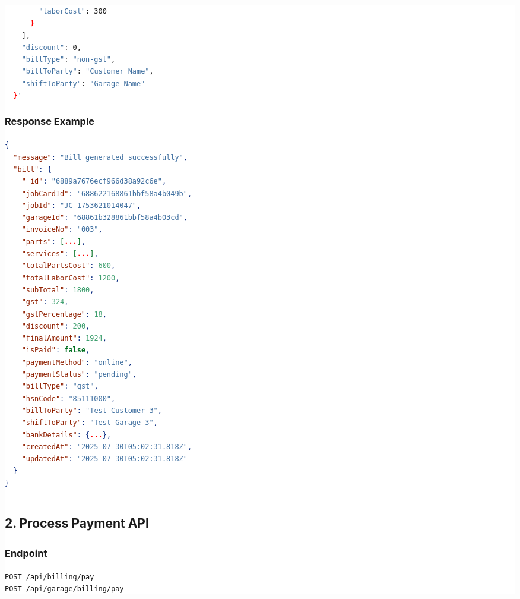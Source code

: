 ```bash
        "laborCost": 300
      }
    ],
    "discount": 0,
    "billType": "non-gst",
    "billToParty": "Customer Name",
    "shiftToParty": "Garage Name"
  }'
```

### Response Example

```json
{
  "message": "Bill generated successfully",
  "bill": {
    "_id": "6889a7676ecf966d38a92c6e",
    "jobCardId": "688622168861bbf58a4b049b",
    "jobId": "JC-1753621014047",
    "garageId": "68861b328861bbf58a4b03cd",
    "invoiceNo": "003",
    "parts": [...],
    "services": [...],
    "totalPartsCost": 600,
    "totalLaborCost": 1200,
    "subTotal": 1800,
    "gst": 324,
    "gstPercentage": 18,
    "discount": 200,
    "finalAmount": 1924,
    "isPaid": false,
    "paymentMethod": "online",
    "paymentStatus": "pending",
    "billType": "gst",
    "hsnCode": "85111000",
    "billToParty": "Test Customer 3",
    "shiftToParty": "Test Garage 3",
    "bankDetails": {...},
    "createdAt": "2025-07-30T05:02:31.818Z",
    "updatedAt": "2025-07-30T05:02:31.818Z"
  }
}
```

---

## 2. Process Payment API

### Endpoint

```
POST /api/billing/pay
POST /api/garage/billing/pay
```

